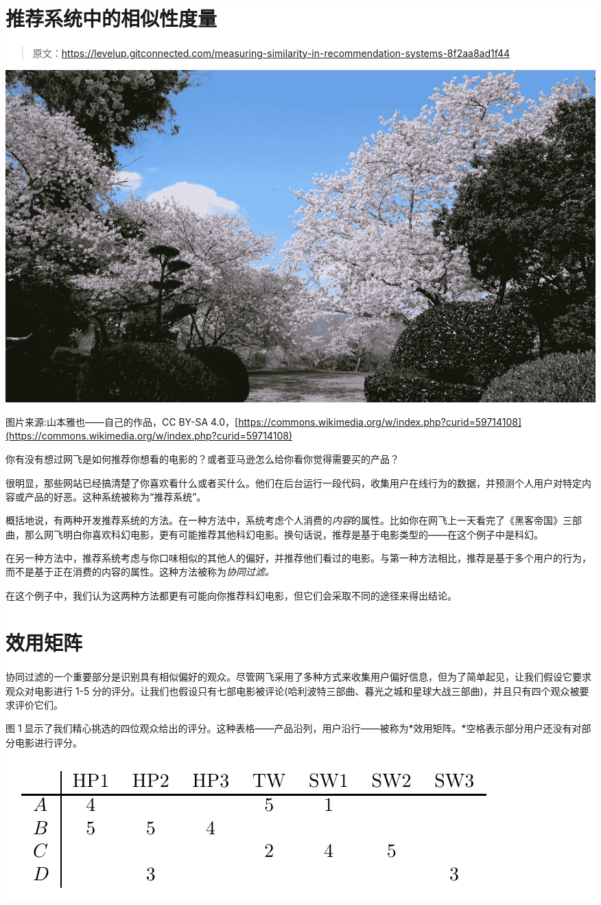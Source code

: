 # 推荐系统中的相似性度量

> 原文：<https://levelup.gitconnected.com/measuring-similarity-in-recommendation-systems-8f2aa8ad1f44>

![](img/03b24287ee530ab9e7734b97cdfae380.png)

图片来源:山本雅也——自己的作品，CC BY-SA 4.0，[https://commons.wikimedia.org/w/index.php?curid=59714108](https://commons.wikimedia.org/w/index.php?curid=59714108)

你有没有想过网飞是如何推荐你想看的电影的？或者亚马逊怎么给你看你觉得需要买的产品？

很明显，那些网站已经搞清楚了你喜欢看什么或者买什么。他们在后台运行一段代码，收集用户在线行为的数据，并预测个人用户对特定内容或产品的好恶。这种系统被称为“推荐系统”。

概括地说，有两种开发推荐系统的方法。在一种方法中，系统考虑个人消费的*内容*的属性。比如你在网飞上一天看完了《黑客帝国》三部曲，那么网飞明白你喜欢科幻电影，更有可能推荐其他科幻电影。换句话说，推荐是基于电影类型的——在这个例子中是科幻。

在另一种方法中，推荐系统考虑与你口味相似的其他人的偏好，并推荐他们看过的电影。与第一种方法相比，推荐是基于多个用户的行为，而不是基于正在消费的内容的属性。这种方法被称为*协同过滤。*

在这个例子中，我们认为这两种方法都更有可能向你推荐科幻电影，但它们会采取不同的途径来得出结论。

# 效用矩阵

协同过滤的一个重要部分是识别具有相似偏好的观众。尽管网飞采用了多种方式来收集用户偏好信息，但为了简单起见，让我们假设它要求观众对电影进行 1-5 分的评分。让我们也假设只有七部电影被评论(哈利波特三部曲、暮光之城和星球大战三部曲)，并且只有四个观众被要求评价它们。

图 1 显示了我们精心挑选的四位观众给出的评分。这种表格——产品沿列，用户沿行——被称为*效用矩阵。*空格表示部分用户还没有对部分电影进行评分。

![](img/f52d43053cab7f000bea9c8dd05d03f7.png)
